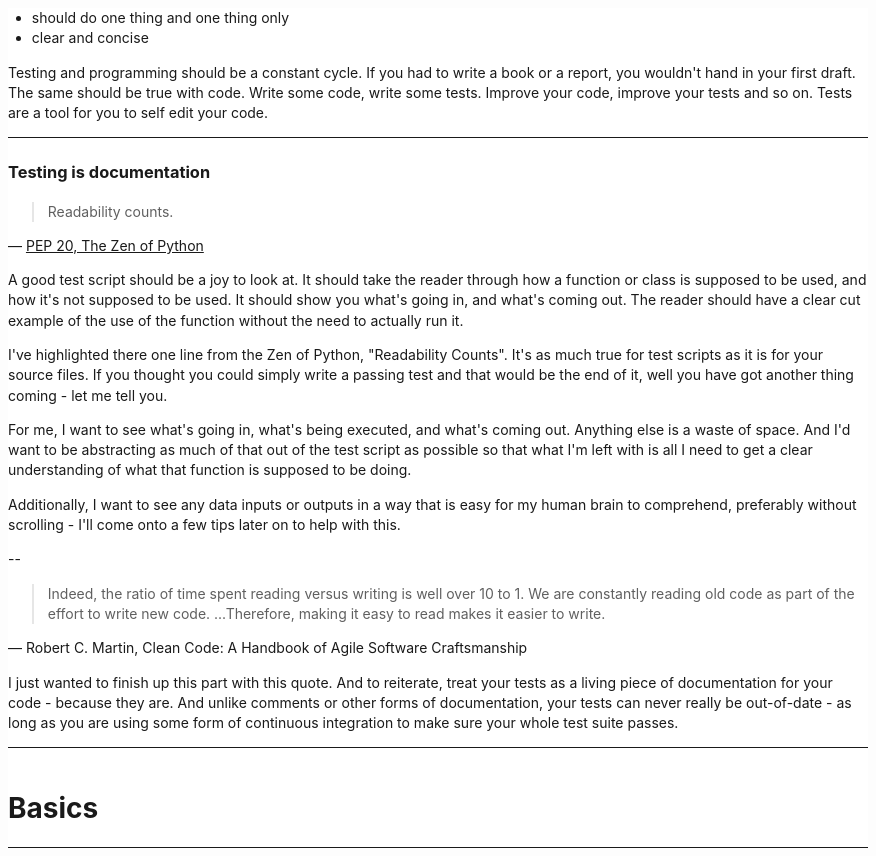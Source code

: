 * should do one thing and one thing only
* clear and concise

Testing and programming should be a constant cycle. If you had to write a book or a report, you wouldn't hand in your first draft. The same should be true with code. Write some code, write some tests. Improve your code, improve your tests and so on. Tests are a tool for you to self edit your code.
</aside>

---

### Testing is documentation

> Readability counts.

&mdash; [PEP 20, The Zen of Python](https://www.python.org/dev/peps/pep-0020/)

<aside class="notes">
A good test script should be a joy to look at. It should take the reader through how a function or class is supposed to be used, and how it's not supposed to be used. It should show you what's going in, and what's coming out. The reader should have a clear cut example of the use of the function without the need to actually run it.

I've highlighted there one line from the Zen of Python, "Readability Counts". It's as much true for test scripts as it is for your source files. If you thought you could simply write a passing test and that would be the end of it, well you have got another thing coming - let me tell you.

For me, I want to see what's going in, what's being executed, and what's coming out. Anything else is a waste of space. And I'd want to be abstracting as much of that out of the test script as possible so that what I'm left with is all I need to get a clear understanding of what that function is supposed to be doing.

Additionally, I want to see any data inputs or outputs in a way that is easy for my human brain to comprehend, preferably without scrolling - I'll come onto a few tips later on to help with this.
</aside>

--

> Indeed, the ratio of time spent reading versus writing is well over 10 to 1. We are constantly reading old code as part of the effort to write new code. ...Therefore, making it easy to read makes it easier to write.

&mdash; Robert C. Martin, Clean Code: A Handbook of Agile Software Craftsmanship

<aside class="notes">
I just wanted to finish up this part with this quote. And to reiterate, treat your tests as a living piece of documentation for your code - because they are. And unlike comments or other forms of documentation, your tests can never really be out-of-date - as long as you are using some form of continuous integration to make sure your whole test suite passes.
</aside>

---

# Basics

---
